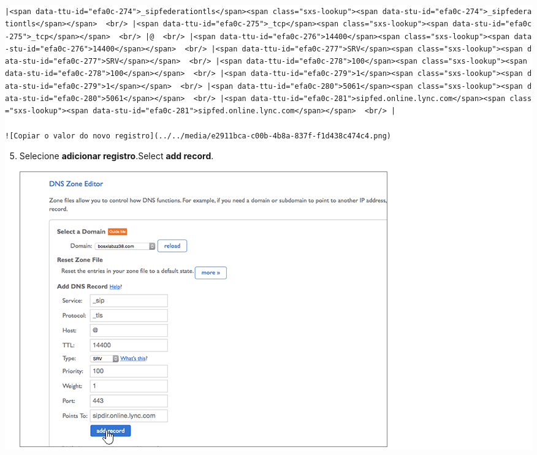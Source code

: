     |<span data-ttu-id="efa0c-274">_sipfederationtls</span><span class="sxs-lookup"><span data-stu-id="efa0c-274">_sipfederationtls</span></span>  <br/> |<span data-ttu-id="efa0c-275">_tcp</span><span class="sxs-lookup"><span data-stu-id="efa0c-275">_tcp</span></span>  <br/> |@  <br/> |<span data-ttu-id="efa0c-276">14400</span><span class="sxs-lookup"><span data-stu-id="efa0c-276">14400</span></span>  <br/> |<span data-ttu-id="efa0c-277">SRV</span><span class="sxs-lookup"><span data-stu-id="efa0c-277">SRV</span></span>  <br/> |<span data-ttu-id="efa0c-278">100</span><span class="sxs-lookup"><span data-stu-id="efa0c-278">100</span></span>  <br/> |<span data-ttu-id="efa0c-279">1</span><span class="sxs-lookup"><span data-stu-id="efa0c-279">1</span></span>  <br/> |<span data-ttu-id="efa0c-280">5061</span><span class="sxs-lookup"><span data-stu-id="efa0c-280">5061</span></span>  <br/> |<span data-ttu-id="efa0c-281">sipfed.online.lync.com</span><span class="sxs-lookup"><span data-stu-id="efa0c-281">sipfed.online.lync.com</span></span>  <br/> |
   
    ![Copiar o valor do novo registro](../../media/e2911bca-c00b-4b8a-837f-f1d438c474c4.png)
  
5. <span data-ttu-id="efa0c-283">Selecione **adicionar registro**.</span><span class="sxs-lookup"><span data-stu-id="efa0c-283">Select **add record**.</span></span>
    
    ![Selecionar Adicionar registro](../../media/0fd6a587-03fd-4bce-8321-b14e6ad21f5c.png)
  